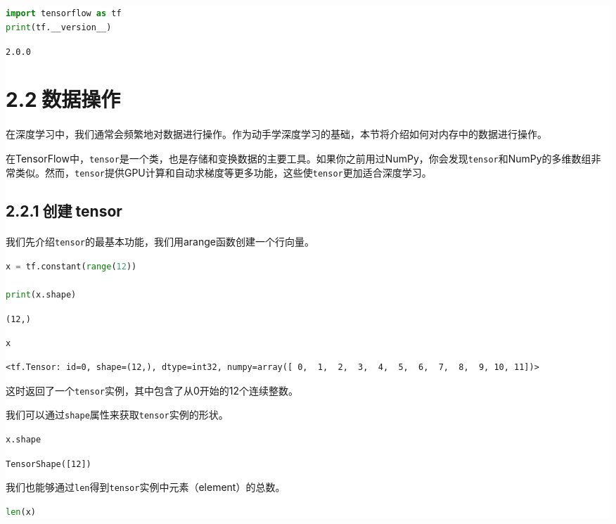 ```python
import tensorflow as tf
print(tf.__version__)
```

    2.0.0

# 2.2 数据操作

在深度学习中，我们通常会频繁地对数据进行操作。作为动手学深度学习的基础，本节将介绍如何对内存中的数据进行操作。

在TensorFlow中，`tensor`是一个类，也是存储和变换数据的主要工具。如果你之前用过NumPy，你会发现`tensor`和NumPy的多维数组非常类似。然而，`tensor`提供GPU计算和自动求梯度等更多功能，这些使`tensor`更加适合深度学习。

## 2.2.1 创建 tensor

我们先介绍`tensor`的最基本功能，我们用arange函数创建一个行向量。

```python
x = tf.constant(range(12))

print(x.shape)
```

    (12,)



```python
x
```




    <tf.Tensor: id=0, shape=(12,), dtype=int32, numpy=array([ 0,  1,  2,  3,  4,  5,  6,  7,  8,  9, 10, 11])>



这时返回了一个`tensor`实例，其中包含了从0开始的12个连续整数。

我们可以通过`shape`属性来获取`tensor`实例的形状。

```python
x.shape
```




    TensorShape([12])



我们也能够通过`len`得到`tensor`实例中元素（element）的总数。


```python
len(x)
```



